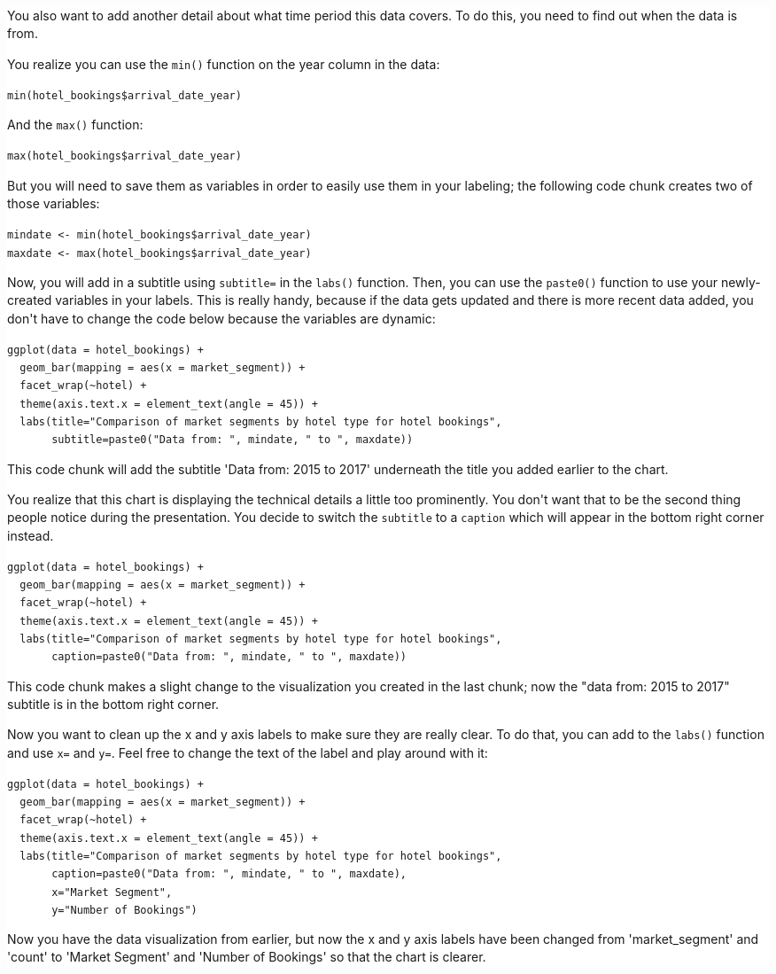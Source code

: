 You also want to add another detail about what time period this data covers. To do this, you need to find out when the data is from. 

You realize you can use the `min()` function on the year column in the data:

```{r earliest year}
min(hotel_bookings$arrival_date_year)
```
 
And the `max()` function:
```{r latest year}
max(hotel_bookings$arrival_date_year)
```

But you will need to save them as variables in order to easily use them in your labeling; the following code chunk creates two of those variables: 
```{r latest date}
mindate <- min(hotel_bookings$arrival_date_year)
maxdate <- max(hotel_bookings$arrival_date_year)
```

Now, you will add in a subtitle using `subtitle=` in the `labs()` function. Then, you can use the `paste0()` function to use your newly-created variables in your labels. This is really handy, because if the data gets updated and there is more recent data added, you don't have to change the code below because the variables are dynamic:

```{r city bar chart with timeframe}
ggplot(data = hotel_bookings) +
  geom_bar(mapping = aes(x = market_segment)) +
  facet_wrap(~hotel) +
  theme(axis.text.x = element_text(angle = 45)) +
  labs(title="Comparison of market segments by hotel type for hotel bookings",
       subtitle=paste0("Data from: ", mindate, " to ", maxdate))
```
This code chunk will add the subtitle 'Data from: 2015 to 2017' underneath the title you added earlier to the chart. 

You realize that this chart is displaying the technical details a little too prominently. You don't want that to be the second thing people notice during the presentation. You decide to switch the `subtitle`  to a `caption` which will appear in the bottom right corner instead.

```{r city bar chart with timeframe as caption}
ggplot(data = hotel_bookings) +
  geom_bar(mapping = aes(x = market_segment)) +
  facet_wrap(~hotel) +
  theme(axis.text.x = element_text(angle = 45)) +
  labs(title="Comparison of market segments by hotel type for hotel bookings",
       caption=paste0("Data from: ", mindate, " to ", maxdate))
```
This code chunk makes a slight change to the visualization you created in the last chunk; now the "data from: 2015 to 2017" subtitle is in the bottom right corner. 

Now you want to clean up the x and y axis labels to make sure they are really clear. To do that, you can add to the `labs()` function and use `x=` and `y=`. Feel free to change the text of the label and play around with it:

```{r city bar chart with x and y axis}
ggplot(data = hotel_bookings) +
  geom_bar(mapping = aes(x = market_segment)) +
  facet_wrap(~hotel) +
  theme(axis.text.x = element_text(angle = 45)) +
  labs(title="Comparison of market segments by hotel type for hotel bookings",
       caption=paste0("Data from: ", mindate, " to ", maxdate),
       x="Market Segment",
       y="Number of Bookings")
```
Now you have the data visualization from earlier, but now the x and y axis labels have been changed from 'market_segment' and 'count' to 'Market Segment' and 'Number of Bookings' so that the chart is clearer. 
